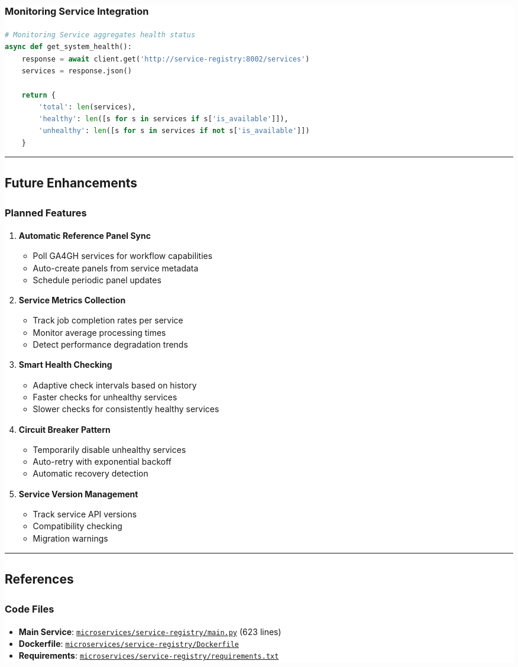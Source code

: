 ### Monitoring Service Integration

```python
# Monitoring Service aggregates health status
async def get_system_health():
    response = await client.get('http://service-registry:8002/services')
    services = response.json()

    return {
        'total': len(services),
        'healthy': len([s for s in services if s['is_available']]),
        'unhealthy': len([s for s in services if not s['is_available']])
    }
```

---

## Future Enhancements

### Planned Features

1. **Automatic Reference Panel Sync**
   - Poll GA4GH services for workflow capabilities
   - Auto-create panels from service metadata
   - Schedule periodic panel updates

2. **Service Metrics Collection**
   - Track job completion rates per service
   - Monitor average processing times
   - Detect performance degradation trends

3. **Smart Health Checking**
   - Adaptive check intervals based on history
   - Faster checks for unhealthy services
   - Slower checks for consistently healthy services

4. **Circuit Breaker Pattern**
   - Temporarily disable unhealthy services
   - Auto-retry with exponential backoff
   - Automatic recovery detection

5. **Service Version Management**
   - Track service API versions
   - Compatibility checking
   - Migration warnings

---

## References

### Code Files

- **Main Service**: [`microservices/service-registry/main.py`](../../../microservices/service-registry/main.py) (623 lines)
- **Dockerfile**: [`microservices/service-registry/Dockerfile`](../../../microservices/service-registry/Dockerfile)
- **Requirements**: [`microservices/service-registry/requirements.txt`](../../../microservices/service-registry/requirements.txt)
